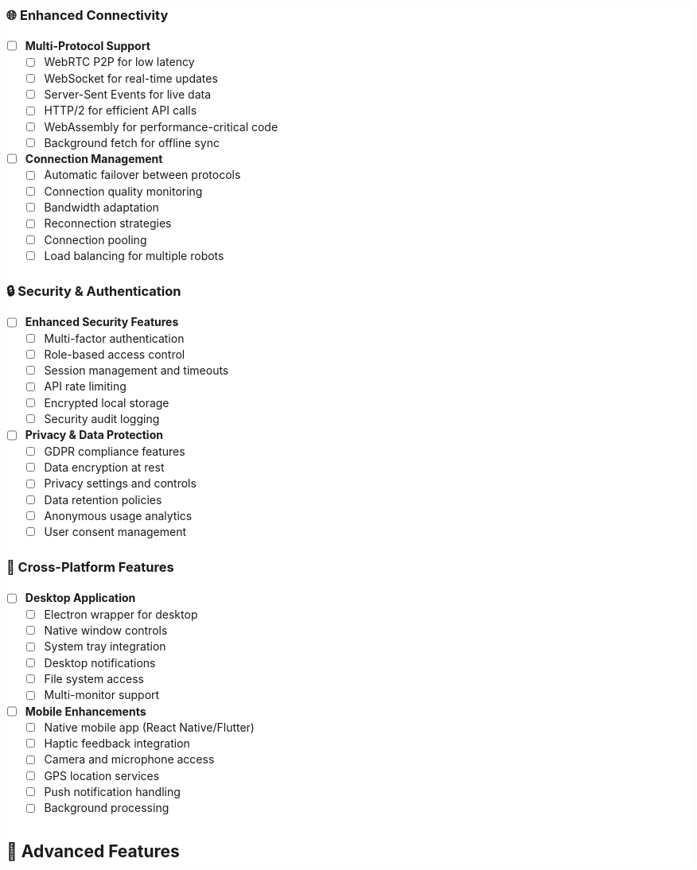 ### 🌐 Enhanced Connectivity
- [ ] **Multi-Protocol Support**
  - [ ] WebRTC P2P for low latency
  - [ ] WebSocket for real-time updates
  - [ ] Server-Sent Events for live data
  - [ ] HTTP/2 for efficient API calls
  - [ ] WebAssembly for performance-critical code
  - [ ] Background fetch for offline sync

- [ ] **Connection Management**
  - [ ] Automatic failover between protocols
  - [ ] Connection quality monitoring
  - [ ] Bandwidth adaptation
  - [ ] Reconnection strategies
  - [ ] Connection pooling
  - [ ] Load balancing for multiple robots

### 🔒 Security & Authentication
- [ ] **Enhanced Security Features**
  - [ ] Multi-factor authentication
  - [ ] Role-based access control
  - [ ] Session management and timeouts
  - [ ] API rate limiting
  - [ ] Encrypted local storage
  - [ ] Security audit logging

- [ ] **Privacy & Data Protection**
  - [ ] GDPR compliance features
  - [ ] Data encryption at rest
  - [ ] Privacy settings and controls
  - [ ] Data retention policies
  - [ ] Anonymous usage analytics
  - [ ] User consent management

### 📱 Cross-Platform Features
- [ ] **Desktop Application**
  - [ ] Electron wrapper for desktop
  - [ ] Native window controls
  - [ ] System tray integration
  - [ ] Desktop notifications
  - [ ] File system access
  - [ ] Multi-monitor support

- [ ] **Mobile Enhancements**
  - [ ] Native mobile app (React Native/Flutter)
  - [ ] Haptic feedback integration
  - [ ] Camera and microphone access
  - [ ] GPS location services
  - [ ] Push notification handling
  - [ ] Background processing

## 🚀 Advanced Features
